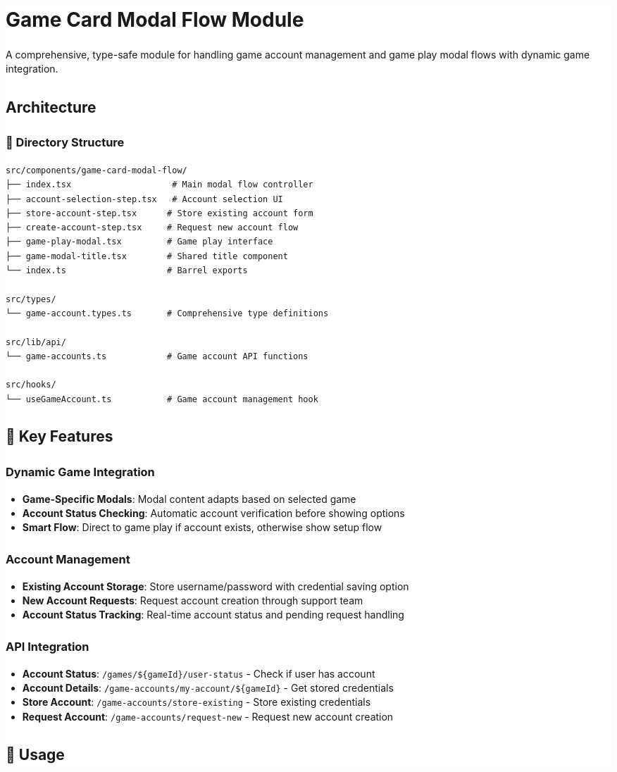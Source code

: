 # Game Card Modal Flow Module

A comprehensive, type-safe module for handling game account management and game play modal flows with dynamic game integration.

## Architecture

### 📁 Directory Structure
```
src/components/game-card-modal-flow/
├── index.tsx                    # Main modal flow controller
├── account-selection-step.tsx   # Account selection UI
├── store-account-step.tsx      # Store existing account form
├── create-account-step.tsx     # Request new account flow
├── game-play-modal.tsx         # Game play interface
├── game-modal-title.tsx        # Shared title component
└── index.ts                    # Barrel exports

src/types/
└── game-account.types.ts       # Comprehensive type definitions

src/lib/api/
└── game-accounts.ts            # Game account API functions

src/hooks/
└── useGameAccount.ts           # Game account management hook
```

## 🎯 Key Features

### Dynamic Game Integration
- **Game-Specific Modals**: Modal content adapts based on selected game
- **Account Status Checking**: Automatic account verification before showing options
- **Smart Flow**: Direct to game play if account exists, otherwise show setup flow

### Account Management
- **Existing Account Storage**: Store username/password with credential saving option
- **New Account Requests**: Request account creation through support team
- **Account Status Tracking**: Real-time account status and pending request handling

### API Integration
- **Account Status**: `/games/${gameId}/user-status` - Check if user has account
- **Account Details**: `/game-accounts/my-account/${gameId}` - Get stored credentials
- **Store Account**: `/game-accounts/store-existing` - Store existing credentials
- **Request Account**: `/game-accounts/request-new` - Request new account creation

## 🔧 Usage
